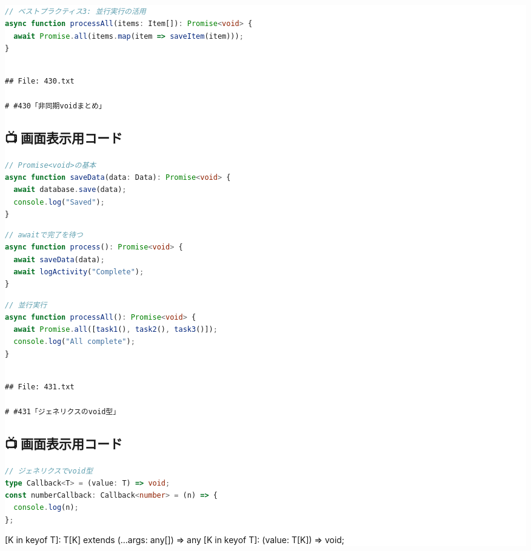```typescript
// ベストプラクティス3: 並行実行の活用
async function processAll(items: Item[]): Promise<void> {
  await Promise.all(items.map(item => saveItem(item)));
}
```
```

## File: 430.txt

# #430「非同期voidまとめ」

```

## 📺 画面表示用コード

```typescript
// Promise<void>の基本
async function saveData(data: Data): Promise<void> {
  await database.save(data);
  console.log("Saved");
}
```

```typescript
// awaitで完了を待つ
async function process(): Promise<void> {
  await saveData(data);
  await logActivity("Complete");
}
```

```typescript
// 並行実行
async function processAll(): Promise<void> {
  await Promise.all([task1(), task2(), task3()]);
  console.log("All complete");
}
```
```

## File: 431.txt

# #431「ジェネリクスのvoid型」

```

## 📺 画面表示用コード

```typescript
// ジェネリクスでvoid型
type Callback<T> = (value: T) => void;
const numberCallback: Callback<number> = (n) => {
  console.log(n);
};
```


  [K in keyof T]: T[K] extends (...args: any[]) => any
  [K in keyof T]: (value: T[K]) => void;